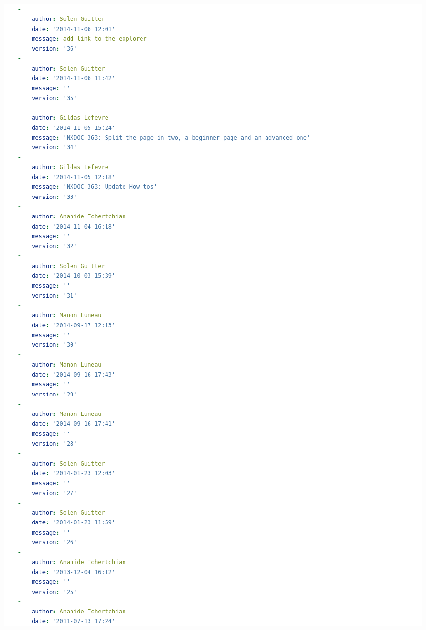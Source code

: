 ```yaml
    -
        author: Solen Guitter
        date: '2014-11-06 12:01'
        message: add link to the explorer
        version: '36'
    -
        author: Solen Guitter
        date: '2014-11-06 11:42'
        message: ''
        version: '35'
    -
        author: Gildas Lefevre
        date: '2014-11-05 15:24'
        message: 'NXDOC-363: Split the page in two, a beginner page and an advanced one'
        version: '34'
    -
        author: Gildas Lefevre
        date: '2014-11-05 12:18'
        message: 'NXDOC-363: Update How-tos'
        version: '33'
    -
        author: Anahide Tchertchian
        date: '2014-11-04 16:18'
        message: ''
        version: '32'
    -
        author: Solen Guitter
        date: '2014-10-03 15:39'
        message: ''
        version: '31'
    -
        author: Manon Lumeau
        date: '2014-09-17 12:13'
        message: ''
        version: '30'
    -
        author: Manon Lumeau
        date: '2014-09-16 17:43'
        message: ''
        version: '29'
    -
        author: Manon Lumeau
        date: '2014-09-16 17:41'
        message: ''
        version: '28'
    -
        author: Solen Guitter
        date: '2014-01-23 12:03'
        message: ''
        version: '27'
    -
        author: Solen Guitter
        date: '2014-01-23 11:59'
        message: ''
        version: '26'
    -
        author: Anahide Tchertchian
        date: '2013-12-04 16:12'
        message: ''
        version: '25'
    -
        author: Anahide Tchertchian
        date: '2011-07-13 17:24'
```